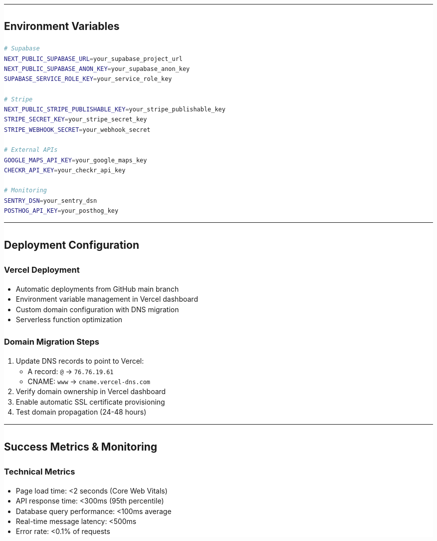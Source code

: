 ```
```

---

## Environment Variables

```bash
# Supabase
NEXT_PUBLIC_SUPABASE_URL=your_supabase_project_url
NEXT_PUBLIC_SUPABASE_ANON_KEY=your_supabase_anon_key
SUPABASE_SERVICE_ROLE_KEY=your_service_role_key

# Stripe
NEXT_PUBLIC_STRIPE_PUBLISHABLE_KEY=your_stripe_publishable_key
STRIPE_SECRET_KEY=your_stripe_secret_key
STRIPE_WEBHOOK_SECRET=your_webhook_secret

# External APIs
GOOGLE_MAPS_API_KEY=your_google_maps_key
CHECKR_API_KEY=your_checkr_api_key

# Monitoring
SENTRY_DSN=your_sentry_dsn
POSTHOG_API_KEY=your_posthog_key
```

---

## Deployment Configuration

### Vercel Deployment
- Automatic deployments from GitHub main branch
- Environment variable management in Vercel dashboard
- Custom domain configuration with DNS migration
- Serverless function optimization

### Domain Migration Steps
1. Update DNS records to point to Vercel:
   - A record: `@` → `76.76.19.61`
   - CNAME: `www` → `cname.vercel-dns.com`
2. Verify domain ownership in Vercel dashboard
3. Enable automatic SSL certificate provisioning
4. Test domain propagation (24-48 hours)

---

## Success Metrics & Monitoring

### Technical Metrics
- Page load time: <2 seconds (Core Web Vitals)
- API response time: <300ms (95th percentile)
- Database query performance: <100ms average
- Real-time message latency: <500ms
- Error rate: <0.1% of requests
